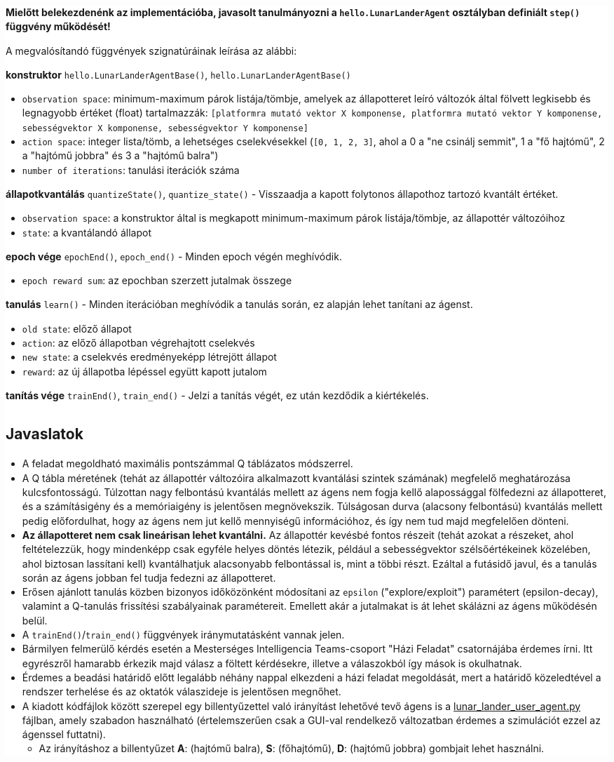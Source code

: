 **Mielőtt belekezdenénk az implementációba, javasolt tanulmányozni a `hello.LunarLanderAgent` osztályban definiált `step()` függvény működését!**

A megvalósítandó függvények szignatúráinak leírása az alábbi:

**konstruktor** `hello.LunarLanderAgentBase()`, `hello.LunarLanderAgentBase()`
  * `observation space`: minimum-maximum párok listája/tömbje, amelyek az állapotteret leíró változók által fölvett legkisebb és legnagyobb értéket (float) tartalmazzák: `[platformra mutató vektor X komponense, platformra mutató vektor Y komponense, sebességvektor X komponense, sebességvektor Y komponense]`
  * `action space`: integer lista/tömb, a lehetséges cselekvésekkel (`[0, 1, 2, 3]`, ahol a 0 a "ne csinálj semmit", 1 a "fő hajtómű", 2 a "hajtómű jobbra" és 3 a "hajtómű balra")
  * `number of iterations`: tanulási iterációk száma

**állapotkvantálás** `quantizeState()`, `quantize_state()` - Visszaadja a kapott folytonos állapothoz tartozó kvantált értéket.
  * `observation space`: a konstruktor által is megkapott minimum-maximum párok listája/tömbje, az állapottér változóihoz
  * `state`: a kvantálandó állapot

**epoch vége** `epochEnd()`, `epoch_end()` - Minden epoch végén meghívódik.
  * `epoch reward sum`: az epochban szerzett jutalmak összege

**tanulás** `learn()` - Minden iterációban meghívódik a tanulás során, ez alapján lehet tanítani az ágenst.
  * `old state`: előző állapot
  * `action`: az előző állapotban végrehajtott cselekvés
  * `new state`: a cselekvés eredményeképp létrejött állapot
  * `reward`: az új állapotba lépéssel együtt kapott jutalom

**tanítás vége** `trainEnd()`, `train_end()` - Jelzi a tanítás végét, ez után kezdődik a kiértékelés.


## Javaslatok

* A feladat megoldható maximális pontszámmal Q táblázatos módszerrel.
* A Q tábla méretének (tehát az állapottér változóira alkalmazott kvantálási szintek számának) megfelelő meghatározása kulcsfontosságú. Túlzottan nagy felbontású kvantálás mellett az ágens nem fogja kellő alapossággal fölfedezni az állapotteret, és a számításigény és a memóriaigény is jelentősen megnövekszik. Túlságosan durva (alacsony felbontású) kvantálás mellett pedig előfordulhat, hogy az ágens nem jut kellő mennyiségű információhoz, és így nem tud majd megfelelően dönteni.
* **Az állapotteret nem csak lineárisan lehet kvantálni.** Az állapottér kevésbé fontos részeit (tehát azokat a részeket, ahol feltételezzük, hogy mindenképp csak egyféle helyes döntés létezik, például a sebességvektor szélsőértékeinek közelében, ahol biztosan lassítani kell) kvantálhatjuk alacsonyabb felbontással is, mint a többi részt. Ezáltal a futásidő javul, és a tanulás során az ágens jobban fel tudja fedezni az állapotteret.
* Erősen ajánlott tanulás közben bizonyos időközönként módosítani az `epsilon` ("explore/exploit") paramétert (epsilon-decay), valamint a Q-tanulás frissítési szabályainak paramétereit. Emellett akár a jutalmakat is át lehet skálázni az ágens működésén belül.
* A `trainEnd()`/`train_end()` függvények iránymutatásként vannak jelen.
* Bármilyen felmerülő kérdés esetén a Mesterséges Intelligencia Teams-csoport "Házi Feladat" csatornájába érdemes írni. Itt egyrészről hamarabb érkezik majd válasz a föltett kérdésekre, illetve a válaszokból így mások is okulhatnak.
* Érdemes a beadási határidő előtt legalább néhány nappal elkezdeni a házi feladat megoldását, mert a határidő közeledtével a rendszer terhelése és az oktatók válaszideje is jelentősen megnőhet.
* A kiadott kódfájlok között szerepel egy billentyűzettel való irányítást lehetővé tevő ágens is a [lunar_lander_user_agent.py](lunar_lander_user_agent.py) fájlban, amely szabadon használható (értelemszerűen csak a GUI-val rendelkező változatban érdemes a szimulációt ezzel az ágenssel futtatni).
  * Az irányításhoz a billentyűzet **A**: (hajtómű balra), **S**: (főhajtómű), **D**: (hajtómű jobbra) gombjait lehet használni.
